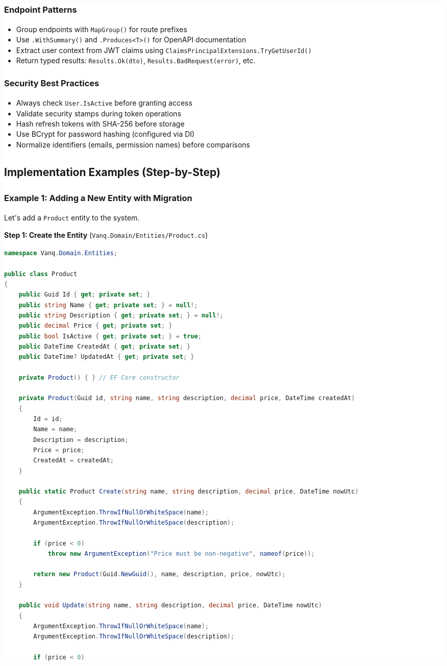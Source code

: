 ### Endpoint Patterns

- Group endpoints with `MapGroup()` for route prefixes
- Use `.WithSummary()` and `.Produces<T>()` for OpenAPI documentation
- Extract user context from JWT claims using `ClaimsPrincipalExtensions.TryGetUserId()`
- Return typed results: `Results.Ok(dto)`, `Results.BadRequest(error)`, etc.

### Security Best Practices

- Always check `User.IsActive` before granting access
- Validate security stamps during token operations
- Hash refresh tokens with SHA-256 before storage
- Use BCrypt for password hashing (configured via DI)
- Normalize identifiers (emails, permission names) before comparisons

## Implementation Examples (Step-by-Step)

### Example 1: Adding a New Entity with Migration

Let's add a `Product` entity to the system.

**Step 1: Create the Entity** (`Vanq.Domain/Entities/Product.cs`)

```csharp
namespace Vanq.Domain.Entities;

public class Product
{
    public Guid Id { get; private set; }
    public string Name { get; private set; } = null!;
    public string Description { get; private set; } = null!;
    public decimal Price { get; private set; }
    public bool IsActive { get; private set; } = true;
    public DateTime CreatedAt { get; private set; }
    public DateTime? UpdatedAt { get; private set; }

    private Product() { } // EF Core constructor

    private Product(Guid id, string name, string description, decimal price, DateTime createdAt)
    {
        Id = id;
        Name = name;
        Description = description;
        Price = price;
        CreatedAt = createdAt;
    }

    public static Product Create(string name, string description, decimal price, DateTime nowUtc)
    {
        ArgumentException.ThrowIfNullOrWhiteSpace(name);
        ArgumentException.ThrowIfNullOrWhiteSpace(description);

        if (price < 0)
            throw new ArgumentException("Price must be non-negative", nameof(price));

        return new Product(Guid.NewGuid(), name, description, price, nowUtc);
    }

    public void Update(string name, string description, decimal price, DateTime nowUtc)
    {
        ArgumentException.ThrowIfNullOrWhiteSpace(name);
        ArgumentException.ThrowIfNullOrWhiteSpace(description);

        if (price < 0)
```